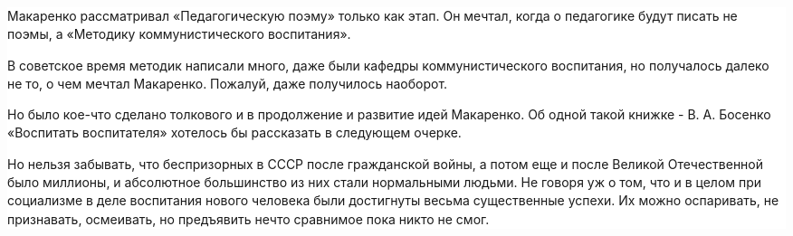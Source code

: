 Макаренко рассматривал «Педагогическую поэму» только как этап. Он мечтал, когда о педагогике будут писать не поэмы, а «Методику коммунистического воспитания».

В советское время методик написали много, даже были кафедры коммунистического воспитания, но получалось далеко не то, о чем мечтал Макаренко. Пожалуй, даже получилось наоборот.

Но было кое-что сделано толкового и в продолжение и развитие идей Макаренко. Об одной такой книжке - В. А. Босенко «Воспитать воспитателя» хотелось бы рассказать в следующем очерке.

[^1]: Сценарий первого советского звукового фильма «Путевка в жизнь» основан на опыте Болшевской и Люберецкой трудовых коммун. В 20-30-е годы болшевский опыт был куда более известен в СССР и за рубежом, чем опыт Макаренко. В болшевской коммуне в некоторые годы одновременно жило около 5 тыс. подростков. Благодаря одноименному фильму также широко известна «Республика ШКИД» - школа-коммуна для трудновоспитуемых подростков им. Достоевского, которой руководил В.Н. Сорока-Ресинский.

Но нельзя забывать, что беспризорных в СССР после гражданской войны, а потом еще и после Великой Отечественной было миллионы, и абсолютное большинство из них стали нормальными людьми. Не говоря уж о том, что и в целом при социализме в деле воспитания нового человека были достигнуты весьма существенные успехи. Их можно оспаривать, не признавать, осмеивать, но предъявить нечто сравнимое пока никто не смог.

[^2]: Согласно решению ЮНЕСКО (1988) А. С. Макаренко отнесён к четырём самым выдающимся педагогам XX века.

[^3]: Тут имеется в виду не социальный статус раба, а, так сказать, «состояние души». А это состояние души характерно далеко не одним только рабам на плантациях. Самый отчаянный либерал и даже либертарианец не в состоянии представить себе демократию без полицейской дубинки, хотя некоторые из них очень о ней мечтают. Но, если говорить не о мечтах, а о жизни, их интересует только, чтобы дубасили исключительно по-правилам, и, желательно, не его.